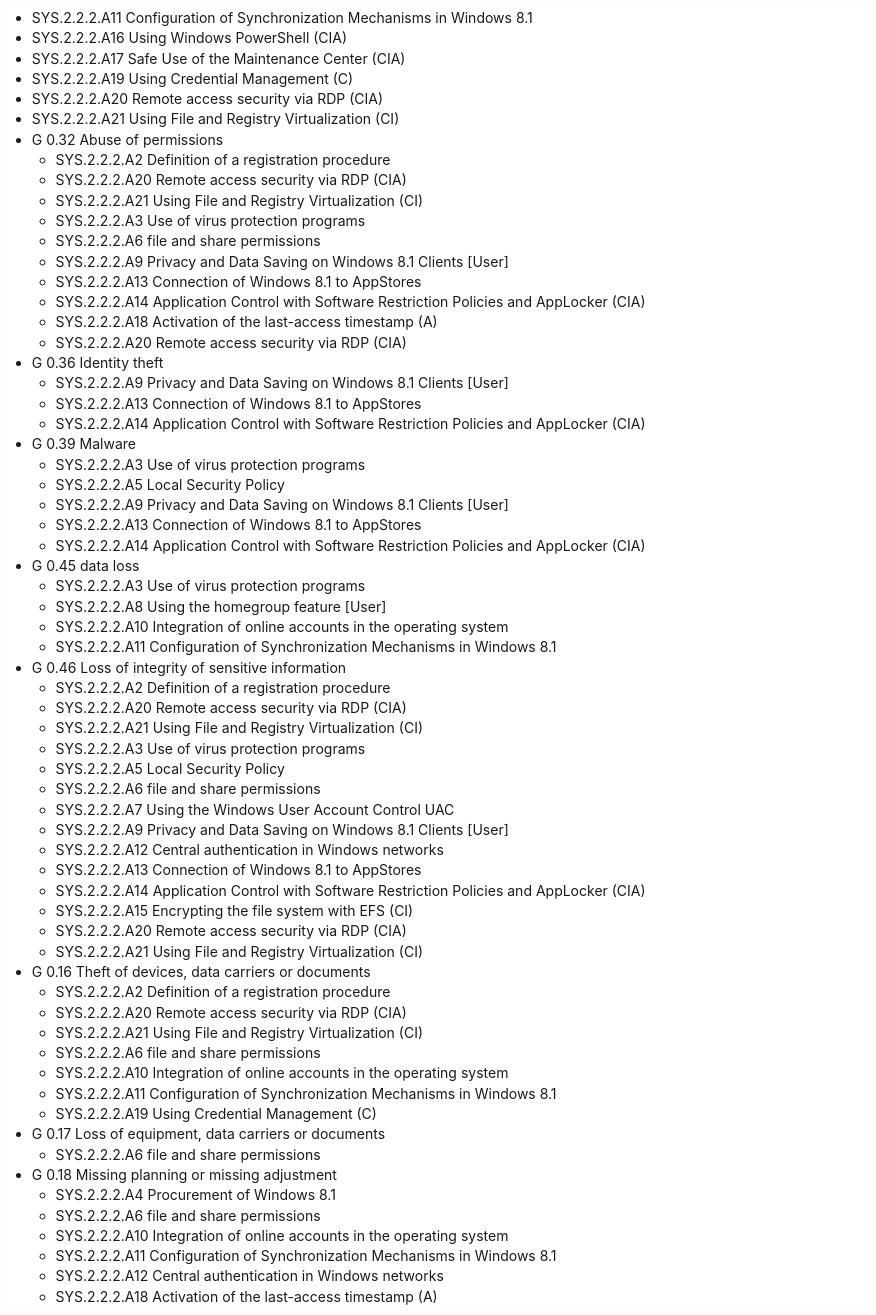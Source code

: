   * SYS.2.2.2.A11 Configuration of Synchronization Mechanisms in Windows 8.1
  * SYS.2.2.2.A16 Using Windows PowerShell (CIA)
  * SYS.2.2.2.A17 Safe Use of the Maintenance Center (CIA)
  * SYS.2.2.2.A19 Using Credential Management (C)
  * SYS.2.2.2.A20 Remote access security via RDP (CIA)
  * SYS.2.2.2.A21 Using File and Registry Virtualization (CI)
* G 0.32 Abuse of permissions
  * SYS.2.2.2.A2 Definition of a registration procedure
  * SYS.2.2.2.A20 Remote access security via RDP (CIA)
  * SYS.2.2.2.A21 Using File and Registry Virtualization (CI)
  * SYS.2.2.2.A3 Use of virus protection programs
  * SYS.2.2.2.A6 file and share permissions
  * SYS.2.2.2.A9 Privacy and Data Saving on Windows 8.1 Clients [User]
  * SYS.2.2.2.A13 Connection of Windows 8.1 to AppStores
  * SYS.2.2.2.A14 Application Control with Software Restriction Policies and AppLocker (CIA)
  * SYS.2.2.2.A18 Activation of the last-access timestamp (A)
  * SYS.2.2.2.A20 Remote access security via RDP (CIA)
* G 0.36 Identity theft
  * SYS.2.2.2.A9 Privacy and Data Saving on Windows 8.1 Clients [User]
  * SYS.2.2.2.A13 Connection of Windows 8.1 to AppStores
  * SYS.2.2.2.A14 Application Control with Software Restriction Policies and AppLocker (CIA)
* G 0.39 Malware
  * SYS.2.2.2.A3 Use of virus protection programs
  * SYS.2.2.2.A5 Local Security Policy
  * SYS.2.2.2.A9 Privacy and Data Saving on Windows 8.1 Clients [User]
  * SYS.2.2.2.A13 Connection of Windows 8.1 to AppStores
  * SYS.2.2.2.A14 Application Control with Software Restriction Policies and AppLocker (CIA)
* G 0.45 data loss
  * SYS.2.2.2.A3 Use of virus protection programs
  * SYS.2.2.2.A8 Using the homegroup feature [User]
  * SYS.2.2.2.A10 Integration of online accounts in the operating system
  * SYS.2.2.2.A11 Configuration of Synchronization Mechanisms in Windows 8.1
* G 0.46 Loss of integrity of sensitive information
  * SYS.2.2.2.A2 Definition of a registration procedure
  * SYS.2.2.2.A20 Remote access security via RDP (CIA)
  * SYS.2.2.2.A21 Using File and Registry Virtualization (CI)
  * SYS.2.2.2.A3 Use of virus protection programs
  * SYS.2.2.2.A5 Local Security Policy
  * SYS.2.2.2.A6 file and share permissions
  * SYS.2.2.2.A7 Using the Windows User Account Control UAC
  * SYS.2.2.2.A9 Privacy and Data Saving on Windows 8.1 Clients [User]
  * SYS.2.2.2.A12 Central authentication in Windows networks
  * SYS.2.2.2.A13 Connection of Windows 8.1 to AppStores
  * SYS.2.2.2.A14 Application Control with Software Restriction Policies and AppLocker (CIA)
  * SYS.2.2.2.A15 Encrypting the file system with EFS (CI)
  * SYS.2.2.2.A20 Remote access security via RDP (CIA)
  * SYS.2.2.2.A21 Using File and Registry Virtualization (CI)
* G 0.16 Theft of devices, data carriers or documents
  * SYS.2.2.2.A2 Definition of a registration procedure
  * SYS.2.2.2.A20 Remote access security via RDP (CIA)
  * SYS.2.2.2.A21 Using File and Registry Virtualization (CI)
  * SYS.2.2.2.A6 file and share permissions
  * SYS.2.2.2.A10 Integration of online accounts in the operating system
  * SYS.2.2.2.A11 Configuration of Synchronization Mechanisms in Windows 8.1
  * SYS.2.2.2.A19 Using Credential Management (C)
* G 0.17 Loss of equipment, data carriers or documents
  * SYS.2.2.2.A6 file and share permissions
* G 0.18 Missing planning or missing adjustment
  * SYS.2.2.2.A4 Procurement of Windows 8.1
  * SYS.2.2.2.A6 file and share permissions
  * SYS.2.2.2.A10 Integration of online accounts in the operating system
  * SYS.2.2.2.A11 Configuration of Synchronization Mechanisms in Windows 8.1
  * SYS.2.2.2.A12 Central authentication in Windows networks
  * SYS.2.2.2.A18 Activation of the last-access timestamp (A)